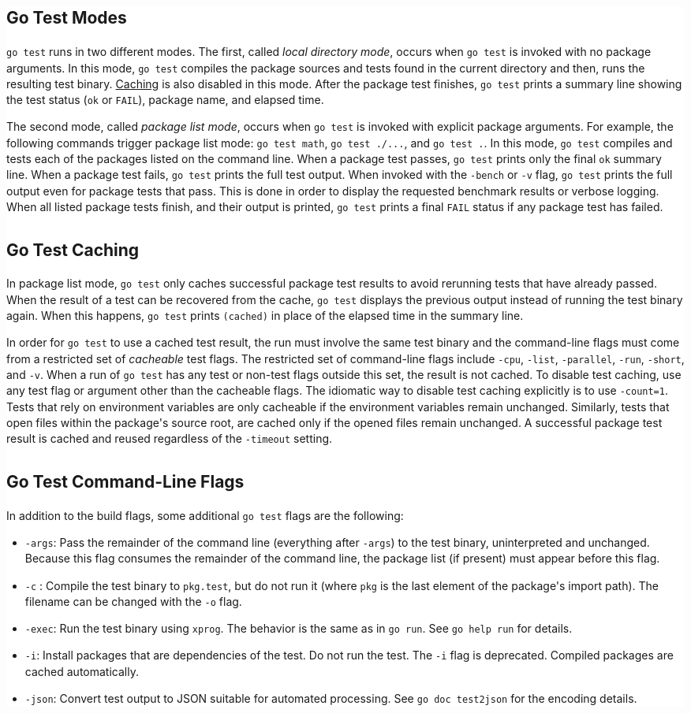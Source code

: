 ## Go Test Modes

`go test` runs in two different modes. The first, called *local directory mode*, occurs when `go test` is invoked with no package arguments. In this mode, `go test` compiles the package sources and tests found in the current directory and then, runs the resulting test binary. [Caching](/docs/guides/golang-unit-testing/#go-test-caching) is also disabled in this mode. After the package test finishes, `go test` prints a summary line showing the test status (`ok` or `FAIL`), package name, and elapsed time.

The second mode, called *package list mode*, occurs when `go test` is invoked with explicit package arguments. For example, the following commands trigger package list mode: `go test math`, `go test ./...`, and `go test .`. In this mode, `go test` compiles and tests each of the packages listed on the command line. When a package test passes, `go test` prints only the final `ok` summary line. When a package test fails, `go test` prints the full test output. When invoked with the `-bench` or `-v` flag, `go test` prints the full output even for package tests that pass. This is done in order to display the requested benchmark results or verbose logging. When all listed package tests finish, and their output is printed, `go test` prints a final `FAIL` status if any package test has failed.

## Go Test Caching

In package list mode, `go test` only caches successful package test results to avoid rerunning tests that have already passed. When the result of a test can be recovered from the cache, `go test` displays the previous output instead of running the test binary again. When this happens, `go test` prints `(cached)` in place of the elapsed time in the summary line.

In order for `go test` to use a cached test result, the run must involve the same test binary and the command-line flags must come from a restricted set of *cacheable* test flags. The restricted set of command-line flags include `-cpu`, `-list`, `-parallel`, `-run`, `-short`, and `-v`. When a run of `go test` has any test or non-test flags outside this set, the result is not cached. To disable test caching, use any test flag or argument other than the cacheable flags. The idiomatic way to disable test caching explicitly is to use `-count=1`. Tests that rely on environment variables are only cacheable if the environment variables remain unchanged. Similarly, tests that open files  within the package's source root, are cached only if the opened files remain unchanged. A successful package test result is cached and reused regardless of the `-timeout` setting.

## Go Test Command-Line Flags

In addition to the build flags, some additional `go test` flags are the following:

- `-args`: Pass the remainder of the command line (everything after `-args`) to the test binary, uninterpreted and unchanged. Because this flag consumes the remainder of the command line, the package list (if present) must appear before this flag.

- `-c` : Compile the test binary to `pkg.test`, but do not run it (where `pkg` is the last element of the package's import path). The filename can be changed with the `-o` flag.

- `-exec`: Run the test binary using `xprog`. The behavior is the same as in `go run`. See `go help run` for details.

- `-i`: Install packages that are dependencies of the test. Do not run the test. The `-i` flag is deprecated. Compiled packages are cached automatically.

- `-json`: Convert test output to JSON suitable for automated processing. See `go doc test2json` for the encoding details.

